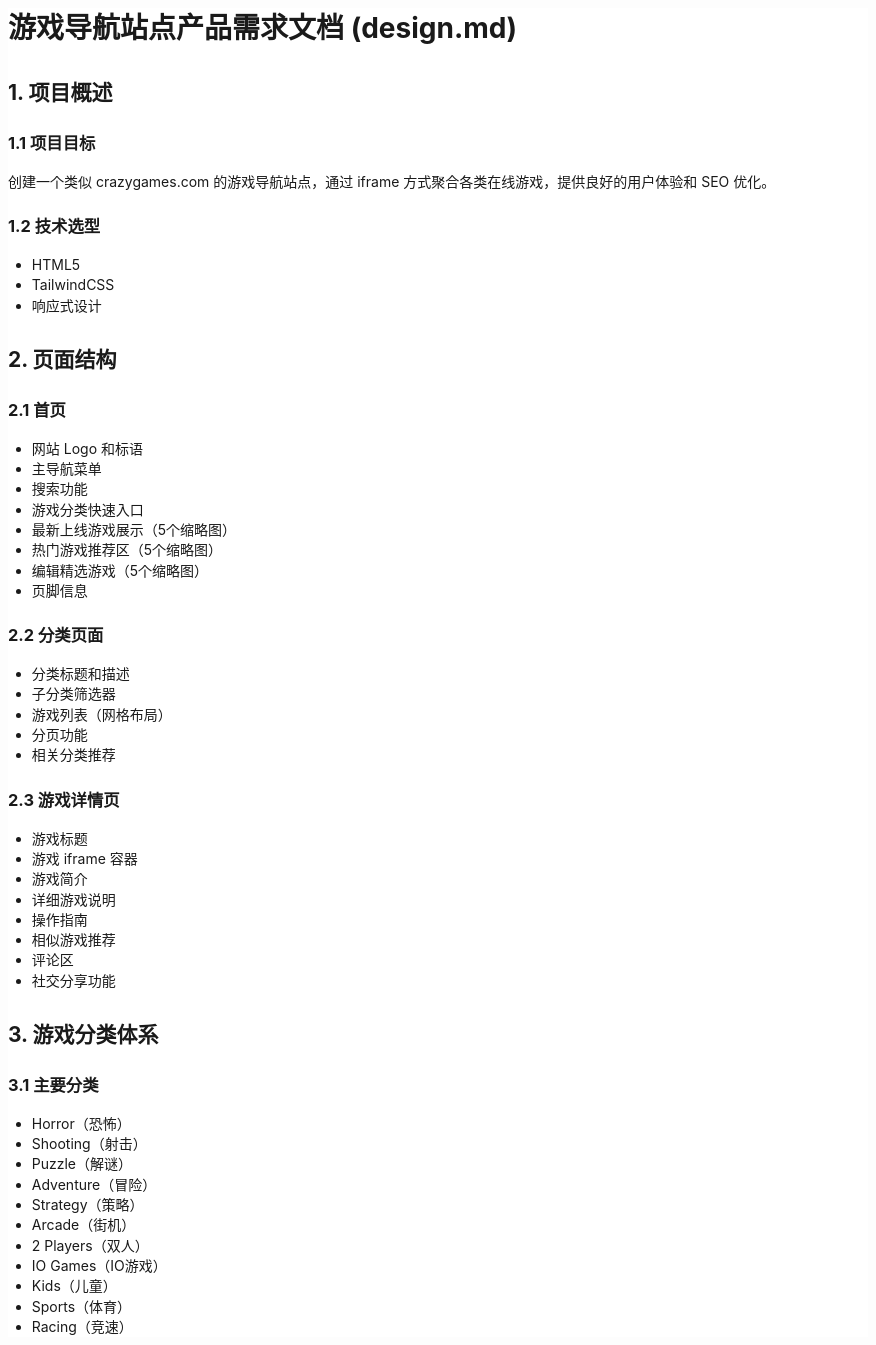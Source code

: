 # 游戏导航站点产品需求文档 (design.md)

## 1. 项目概述

### 1.1 项目目标
创建一个类似 crazygames.com 的游戏导航站点，通过 iframe 方式聚合各类在线游戏，提供良好的用户体验和 SEO 优化。

### 1.2 技术选型
- HTML5
- TailwindCSS
- 响应式设计

## 2. 页面结构

### 2.1 首页
- 网站 Logo 和标语
- 主导航菜单
- 搜索功能
- 游戏分类快速入口
- 最新上线游戏展示（5个缩略图）
- 热门游戏推荐区（5个缩略图）
- 编辑精选游戏（5个缩略图）
- 页脚信息

### 2.2 分类页面
- 分类标题和描述
- 子分类筛选器
- 游戏列表（网格布局）
- 分页功能
- 相关分类推荐

### 2.3 游戏详情页
- 游戏标题
- 游戏 iframe 容器
- 游戏简介
- 详细游戏说明
- 操作指南
- 相似游戏推荐
- 评论区
- 社交分享功能

## 3. 游戏分类体系

### 3.1 主要分类
- Horror（恐怖）
- Shooting（射击）
- Puzzle（解谜）
- Adventure（冒险）
- Strategy（策略）
- Arcade（街机）
- 2 Players（双人）
- IO Games（IO游戏）
- Kids（儿童）
- Sports（体育）
- Racing（竞速）
